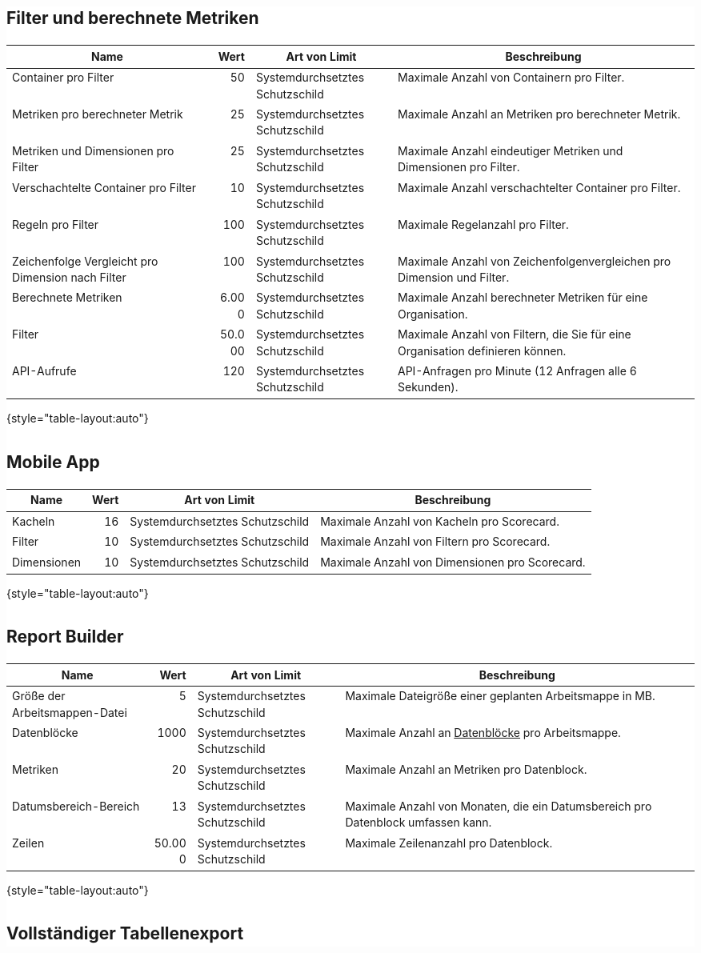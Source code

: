 ## Filter und berechnete Metriken

| Name | Wert | Art von Limit | Beschreibung |
|---|--:|---|---|
| Container pro Filter | 50 | Systemdurchsetztes Schutzschild | Maximale Anzahl von Containern pro Filter. |
| Metriken pro berechneter Metrik | 25 | Systemdurchsetztes Schutzschild | Maximale Anzahl an Metriken pro berechneter Metrik. |
| Metriken und Dimensionen pro Filter | 25 | Systemdurchsetztes Schutzschild | Maximale Anzahl eindeutiger Metriken und Dimensionen pro Filter. |
| Verschachtelte Container pro Filter | 10 | Systemdurchsetztes Schutzschild | Maximale Anzahl verschachtelter Container pro Filter. |
| Regeln pro Filter | 100 | Systemdurchsetztes Schutzschild | Maximale Regelanzahl pro Filter. |
| Zeichenfolge Vergleicht pro Dimension nach Filter | 100 | Systemdurchsetztes Schutzschild | Maximale Anzahl von Zeichenfolgenvergleichen pro Dimension und Filter. |
| Berechnete Metriken  | 6.000 | Systemdurchsetztes Schutzschild | Maximale Anzahl berechneter Metriken für eine Organisation. |
| Filter | 50.000 | Systemdurchsetztes Schutzschild | Maximale Anzahl von Filtern, die Sie für eine Organisation definieren können. |
| API-Aufrufe | 120 | Systemdurchsetztes Schutzschild | API-Anfragen pro Minute (12 Anfragen alle 6 Sekunden). |

{style="table-layout:auto"}


## Mobile App

| Name | Wert | Art von Limit | Beschreibung |
|---|--:|---|---|
| Kacheln | 16 | Systemdurchsetztes Schutzschild | Maximale Anzahl von Kacheln pro Scorecard. |
| Filter | 10 | Systemdurchsetztes Schutzschild | Maximale Anzahl von Filtern pro Scorecard. |
| Dimensionen | 10 | Systemdurchsetztes Schutzschild | Maximale Anzahl von Dimensionen pro Scorecard. |

{style="table-layout:auto"}

## Report Builder

| Name | Wert | Art von Limit | Beschreibung |
|---|--:|---|---|
| Größe der Arbeitsmappen-Datei | 5 | Systemdurchsetztes Schutzschild | Maximale Dateigröße einer geplanten Arbeitsmappe in MB. |
| Datenblöcke | 1000 | Systemdurchsetztes Schutzschild | Maximale Anzahl an [Datenblöcke](https://experienceleague.adobe.com/docs/analytics-platform/using/cja-reportbuilder/manage-reportbuilder.html?lang=de) pro Arbeitsmappe. |
| Metriken | 20 | Systemdurchsetztes Schutzschild | Maximale Anzahl an Metriken pro Datenblock. |
| Datumsbereich-Bereich | 13 | Systemdurchsetztes Schutzschild | Maximale Anzahl von Monaten, die ein Datumsbereich pro Datenblock umfassen kann. |
| Zeilen | 50.000 | Systemdurchsetztes Schutzschild | Maximale Zeilenanzahl pro Datenblock. |

{style="table-layout:auto"}


## Vollständiger Tabellenexport
